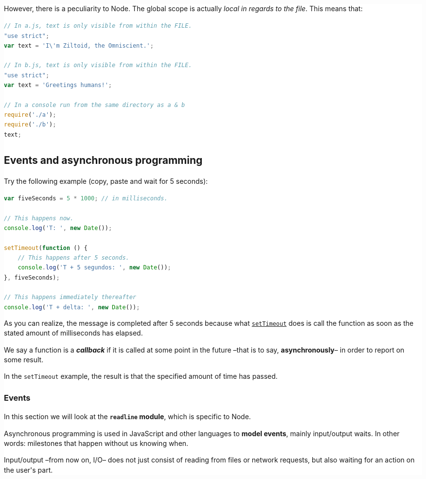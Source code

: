 However, there is a peculiarity to Node. The global scope is actually _local in regards to the file_. This means that:

```js
// In a.js, text is only visible from within the FILE.
"use strict";
var text = 'I\'m Ziltoid, the Omniscient.';

// In b.js, text is only visible from within the FILE.
"use strict";
var text = 'Greetings humans!';

// In a console run from the same directory as a & b
require('./a');
require('./b');
text;
```

## Events and asynchronous programming

Try the following example (copy, paste and wait for 5 seconds):

```js
var fiveSeconds = 5 * 1000; // in milliseconds.

// This happens now.
console.log('T: ', new Date());

setTimeout(function () {
    // This happens after 5 seconds.
    console.log('T + 5 segundos: ', new Date());
}, fiveSeconds);

// This happens immediately thereafter
console.log('T + delta: ', new Date());
```

As you can realize, the message is completed after 5 seconds because what [`setTimeout`](https://developer.mozilla.org/en-US/docs/Web/API/WindowTimers/setTimeout) does is call the function as soon as the stated amount of milliseconds has elapsed.

We say a function is a **_callback_** if it is called at some point in the future –that is to say, **asynchronously**– in order to report on some result.

In the `setTimeout` example, the result is that the specified amount of time has passed.

### Events

In this section we will look at the **`readline` module**, which is specific to Node.

Asynchronous programming is used in JavaScript and other languages to **model events**, mainly input/output waits. In other words: milestones that happen without us knowing when.

Input/output –from now on, I/O– does not just consist of reading from files or network requests, but also waiting for an action on the user's part.
